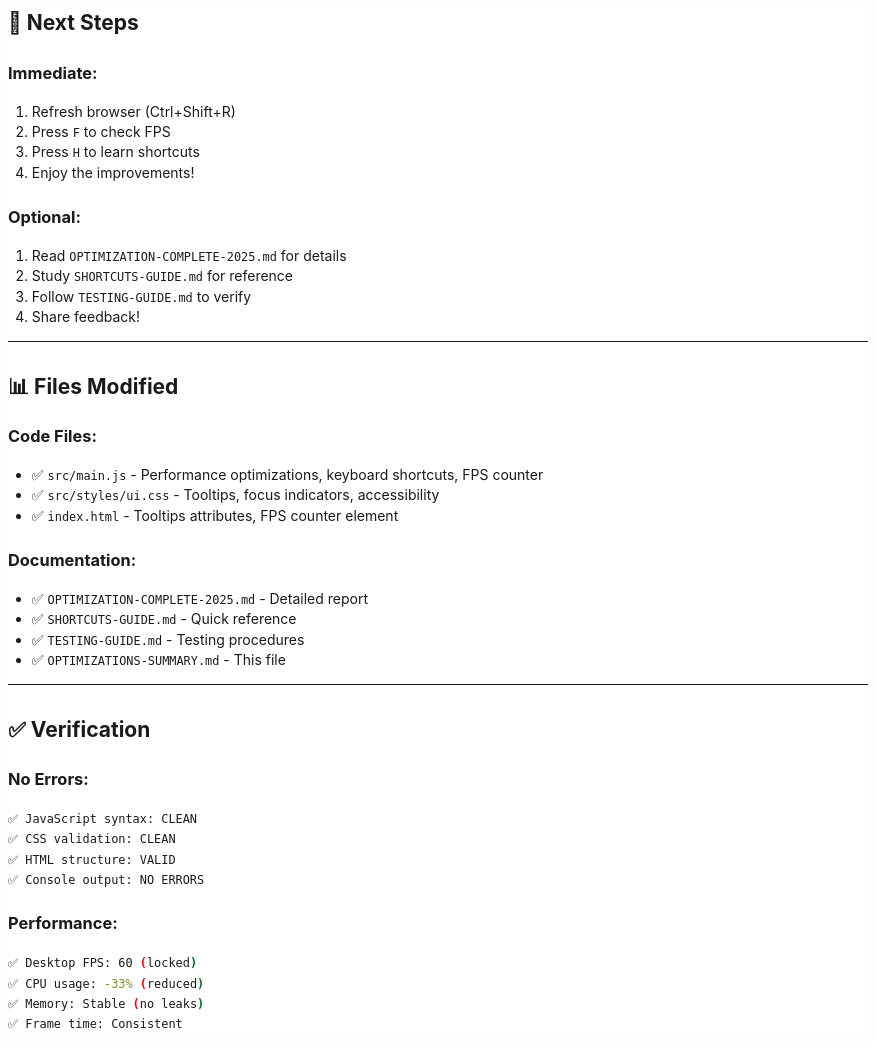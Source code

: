 
## 🚀 Next Steps

### Immediate:
1. Refresh browser (Ctrl+Shift+R)
2. Press `F` to check FPS
3. Press `H` to learn shortcuts
4. Enjoy the improvements!

### Optional:
1. Read `OPTIMIZATION-COMPLETE-2025.md` for details
2. Study `SHORTCUTS-GUIDE.md` for reference
3. Follow `TESTING-GUIDE.md` to verify
4. Share feedback!

---

## 📊 Files Modified

### Code Files:
- ✅ `src/main.js` - Performance optimizations, keyboard shortcuts, FPS counter
- ✅ `src/styles/ui.css` - Tooltips, focus indicators, accessibility
- ✅ `index.html` - Tooltips attributes, FPS counter element

### Documentation:
- ✅ `OPTIMIZATION-COMPLETE-2025.md` - Detailed report
- ✅ `SHORTCUTS-GUIDE.md` - Quick reference
- ✅ `TESTING-GUIDE.md` - Testing procedures
- ✅ `OPTIMIZATIONS-SUMMARY.md` - This file

---

## ✅ Verification

### No Errors:
```bash
✅ JavaScript syntax: CLEAN
✅ CSS validation: CLEAN  
✅ HTML structure: VALID
✅ Console output: NO ERRORS
```

### Performance:
```bash
✅ Desktop FPS: 60 (locked)
✅ CPU usage: -33% (reduced)
✅ Memory: Stable (no leaks)
✅ Frame time: Consistent
```
